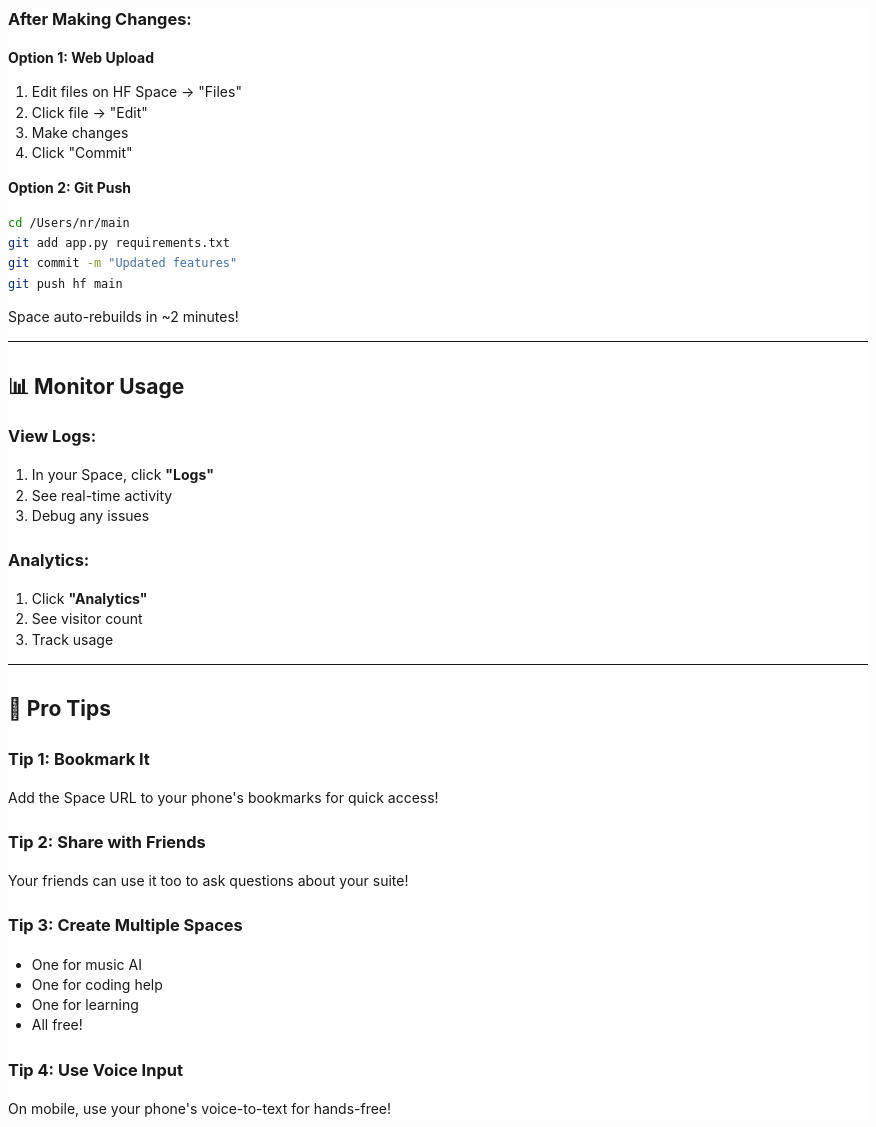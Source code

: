 ### After Making Changes:

**Option 1: Web Upload**
1. Edit files on HF Space → "Files"
2. Click file → "Edit"
3. Make changes
4. Click "Commit"

**Option 2: Git Push**
```bash
cd /Users/nr/main
git add app.py requirements.txt
git commit -m "Updated features"
git push hf main
```

Space auto-rebuilds in ~2 minutes!

---

## 📊 Monitor Usage

### View Logs:
1. In your Space, click **"Logs"**
2. See real-time activity
3. Debug any issues

### Analytics:
1. Click **"Analytics"**
2. See visitor count
3. Track usage

---

## 🎯 Pro Tips

### Tip 1: Bookmark It
Add the Space URL to your phone's bookmarks for quick access!

### Tip 2: Share with Friends
Your friends can use it too to ask questions about your suite!

### Tip 3: Create Multiple Spaces
- One for music AI
- One for coding help
- One for learning
- All free!

### Tip 4: Use Voice Input
On mobile, use your phone's voice-to-text for hands-free!
